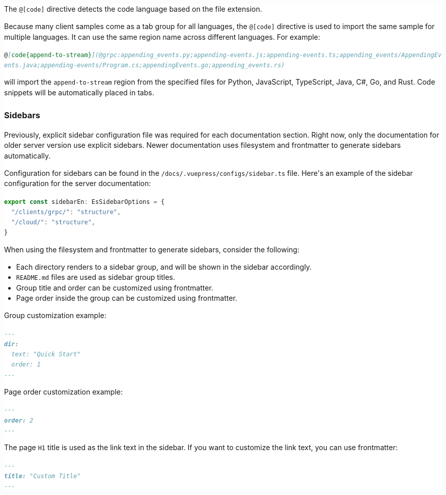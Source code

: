 The `@[code]` directive detects the code language based on the file extension.

Because many client samples come as a tab group for all languages, the `@[code]` directive is used to import the same sample for multiple languages. It can use the same region name across different languages. For example:

```markdown
@[code{append-to-stream}](@grpc:appending_events.py;appending-events.js;appending-events.ts;appending_events/AppendingEvents.java;appending-events/Program.cs;appendingEvents.go;appending_events.rs)
```

will import the `append-to-stream` region from the specified files for Python, JavaScript, TypeScript, Java, C#, Go, and Rust. Code snippets will be automatically placed in tabs.

### Sidebars

Previously, explicit sidebar configuration file was required for each documentation section. Right now, only the documentation for older server version use explicit sidebars. Newer documentation uses filesystem and frontmatter to generate sidebars automatically.

Configuration for sidebars can be found in the `/docs/.vuepress/configs/sidebar.ts` file. Here's an example of the sidebar configuration for the server documentation:

```typescript
export const sidebarEn: EsSidebarOptions = {
  "/clients/grpc/": "structure",
  "/cloud/": "structure",
}
```

When using the filesystem and frontmatter to generate sidebars, consider the following:

- Each directory renders to a sidebar group, and will be shown in the sidebar accordingly.
- `README.md` files are used as sidebar group titles.
- Group title and order can be customized using frontmatter.
- Page order inside the group can be customized using frontmatter.

Group customization example:

```markdown
---
dir:
  text: "Quick Start"
  order: 1
---
```

Page order customization example:

```markdown
---
order: 2
---
```

The page `H1` title is used as the link text in the sidebar. If you want to customize the link text, you can use frontmatter:

```markdown
---
title: "Custom Title"
---
```
